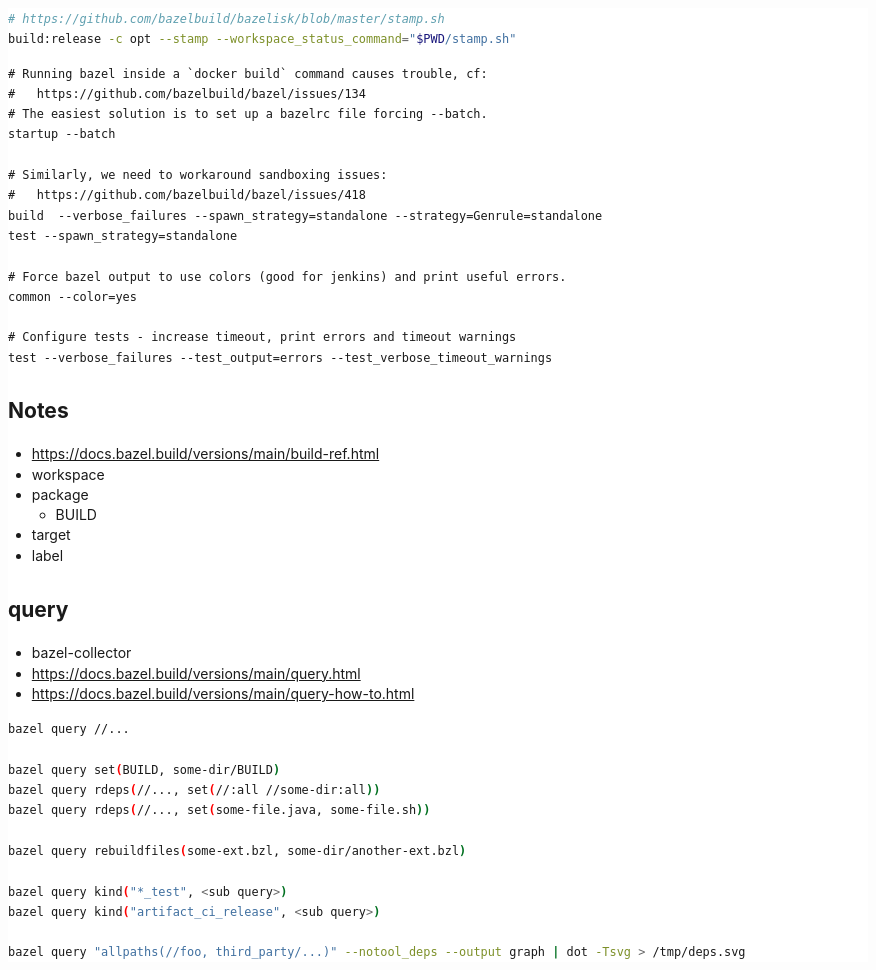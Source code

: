 ```bash
# https://github.com/bazelbuild/bazelisk/blob/master/stamp.sh
build:release -c opt --stamp --workspace_status_command="$PWD/stamp.sh"
```

```shell
# Running bazel inside a `docker build` command causes trouble, cf:
#   https://github.com/bazelbuild/bazel/issues/134
# The easiest solution is to set up a bazelrc file forcing --batch.
startup --batch

# Similarly, we need to workaround sandboxing issues:
#   https://github.com/bazelbuild/bazel/issues/418
build  --verbose_failures --spawn_strategy=standalone --strategy=Genrule=standalone
test --spawn_strategy=standalone

# Force bazel output to use colors (good for jenkins) and print useful errors.
common --color=yes

# Configure tests - increase timeout, print errors and timeout warnings
test --verbose_failures --test_output=errors --test_verbose_timeout_warnings
```

## Notes

- https://docs.bazel.build/versions/main/build-ref.html
- workspace
- package
  - BUILD
- target
- label

## query

- bazel-collector
- https://docs.bazel.build/versions/main/query.html
- https://docs.bazel.build/versions/main/query-how-to.html

```bash
bazel query //...

bazel query set(BUILD, some-dir/BUILD)
bazel query rdeps(//..., set(//:all //some-dir:all))
bazel query rdeps(//..., set(some-file.java, some-file.sh))

bazel query rebuildfiles(some-ext.bzl, some-dir/another-ext.bzl)

bazel query kind("*_test", <sub query>)
bazel query kind("artifact_ci_release", <sub query>)

bazel query "allpaths(//foo, third_party/...)" --notool_deps --output graph | dot -Tsvg > /tmp/deps.svg
```
